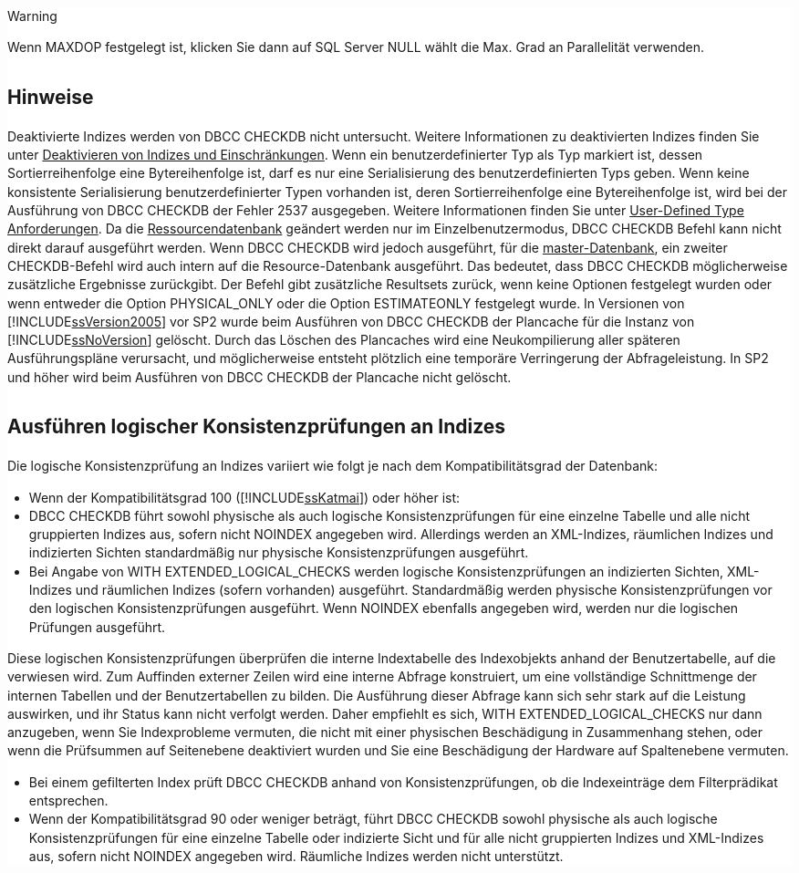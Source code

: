 > [!WARNING] 
> Wenn MAXDOP festgelegt ist, klicken Sie dann auf SQL Server NULL wählt die Max. Grad an Parallelität verwenden.    

## <a name="remarks"></a>Hinweise    
Deaktivierte Indizes werden von DBCC CHECKDB nicht untersucht. Weitere Informationen zu deaktivierten Indizes finden Sie unter [Deaktivieren von Indizes und Einschränkungen](../../relational-databases/indexes/disable-indexes-and-constraints.md).
Wenn ein benutzerdefinierter Typ als Typ markiert ist, dessen Sortierreihenfolge eine Bytereihenfolge ist, darf es nur eine Serialisierung des benutzerdefinierten Typs geben. Wenn keine konsistente Serialisierung benutzerdefinierter Typen vorhanden ist, deren Sortierreihenfolge eine Bytereihenfolge ist, wird bei der Ausführung von DBCC CHECKDB der Fehler 2537 ausgegeben. Weitere Informationen finden Sie unter [User-Defined Type Anforderungen](../../relational-databases/clr-integration-database-objects-user-defined-types/creating-user-defined-types-requirements.md).
Da die [Ressourcendatenbank](../../relational-databases/databases/resource-database.md) geändert werden nur im Einzelbenutzermodus, DBCC CHECKDB Befehl kann nicht direkt darauf ausgeführt werden. Wenn DBCC CHECKDB wird jedoch ausgeführt, für die [master-Datenbank](../../relational-databases/databases/master-database.md), ein zweiter CHECKDB-Befehl wird auch intern auf die Resource-Datenbank ausgeführt. Das bedeutet, dass DBCC CHECKDB möglicherweise zusätzliche Ergebnisse zurückgibt. Der Befehl gibt zusätzliche Resultsets zurück, wenn keine Optionen festgelegt wurden oder wenn entweder die Option PHYSICAL_ONLY oder die Option ESTIMATEONLY festgelegt wurde.
In Versionen von [!INCLUDE[ssVersion2005](../../includes/ssversion2005-md.md)] vor SP2 wurde beim Ausführen von DBCC CHECKDB der Plancache für die Instanz von [!INCLUDE[ssNoVersion](../../includes/ssnoversion-md.md)] gelöscht. Durch das Löschen des Plancaches wird eine Neukompilierung aller späteren Ausführungspläne verursacht, und möglicherweise entsteht plötzlich eine temporäre Verringerung der Abfrageleistung. In SP2 und höher wird beim Ausführen von DBCC CHECKDB der Plancache nicht gelöscht.
    
## <a name="performing-logical-consistency-checks-on-indexes"></a>Ausführen logischer Konsistenzprüfungen an Indizes    
Die logische Konsistenzprüfung an Indizes variiert wie folgt je nach dem Kompatibilitätsgrad der Datenbank:
-   Wenn der Kompatibilitätsgrad 100 ([!INCLUDE[ssKatmai](../../includes/sskatmai-md.md)]) oder höher ist:    
-   DBCC CHECKDB führt sowohl physische als auch logische Konsistenzprüfungen für eine einzelne Tabelle und alle nicht gruppierten Indizes aus, sofern nicht NOINDEX angegeben wird. Allerdings werden an XML-Indizes, räumlichen Indizes und indizierten Sichten standardmäßig nur physische Konsistenzprüfungen ausgeführt.
-   Bei Angabe von WITH EXTENDED_LOGICAL_CHECKS werden logische Konsistenzprüfungen an indizierten Sichten, XML-Indizes und räumlichen Indizes (sofern vorhanden) ausgeführt. Standardmäßig werden physische Konsistenzprüfungen vor den logischen Konsistenzprüfungen ausgeführt. Wenn NOINDEX ebenfalls angegeben wird, werden nur die logischen Prüfungen ausgeführt.
    
Diese logischen Konsistenzprüfungen überprüfen die interne Indextabelle des Indexobjekts anhand der Benutzertabelle, auf die verwiesen wird. Zum Auffinden externer Zeilen wird eine interne Abfrage konstruiert, um eine vollständige Schnittmenge der internen Tabellen und der Benutzertabellen zu bilden. Die Ausführung dieser Abfrage kann sich sehr stark auf die Leistung auswirken, und ihr Status kann nicht verfolgt werden. Daher empfiehlt es sich, WITH EXTENDED_LOGICAL_CHECKS nur dann anzugeben, wenn Sie Indexprobleme vermuten, die nicht mit einer physischen Beschädigung in Zusammenhang stehen, oder wenn die Prüfsummen auf Seitenebene deaktiviert wurden und Sie eine Beschädigung der Hardware auf Spaltenebene vermuten.
-   Bei einem gefilterten Index prüft DBCC CHECKDB anhand von Konsistenzprüfungen, ob die Indexeinträge dem Filterprädikat entsprechen.
-   Wenn der Kompatibilitätsgrad 90 oder weniger beträgt, führt DBCC CHECKDB sowohl physische als auch logische Konsistenzprüfungen für eine einzelne Tabelle oder indizierte Sicht und für alle nicht gruppierten Indizes und XML-Indizes aus, sofern nicht NOINDEX angegeben wird. Räumliche Indizes werden nicht unterstützt.  